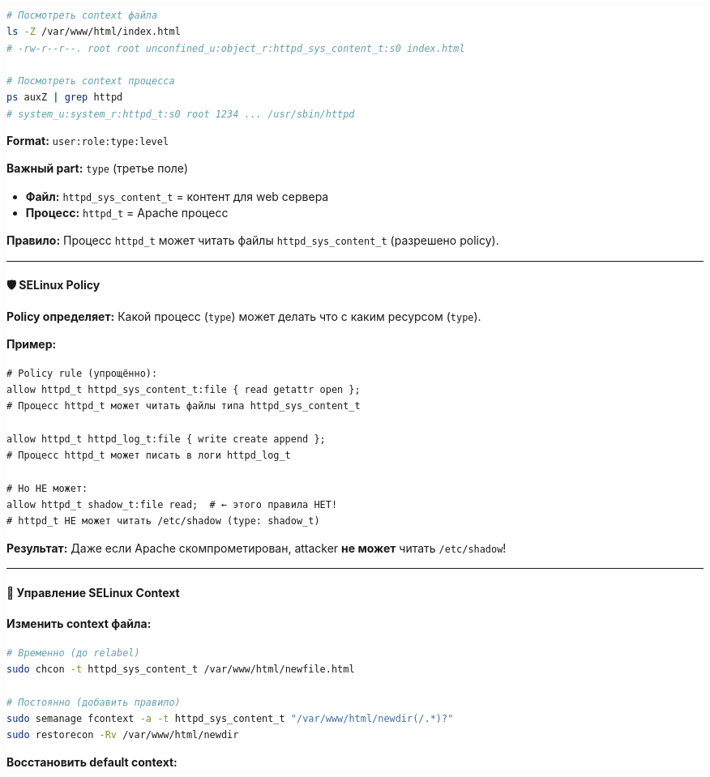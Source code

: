 ```bash
# Посмотреть context файла
ls -Z /var/www/html/index.html
# -rw-r--r--. root root unconfined_u:object_r:httpd_sys_content_t:s0 index.html

# Посмотреть context процесса
ps auxZ | grep httpd
# system_u:system_r:httpd_t:s0 root 1234 ... /usr/sbin/httpd
```

**Format:** `user:role:type:level`

**Важный part:** `type` (третье поле)
- **Файл:** `httpd_sys_content_t` = контент для web сервера
- **Процесс:** `httpd_t` = Apache процесс

**Правило:** Процесс `httpd_t` может читать файлы `httpd_sys_content_t` (разрешено policy).

---

#### 🛡️ SELinux Policy

**Policy определяет:** Какой процесс (`type`) может делать что с каким ресурсом (`type`).

**Пример:**
```
# Policy rule (упрощённо):
allow httpd_t httpd_sys_content_t:file { read getattr open };
# Процесс httpd_t может читать файлы типа httpd_sys_content_t

allow httpd_t httpd_log_t:file { write create append };
# Процесс httpd_t может писать в логи httpd_log_t

# Но НЕ может:
allow httpd_t shadow_t:file read;  # ← этого правила НЕТ!
# httpd_t НЕ может читать /etc/shadow (type: shadow_t)
```

**Результат:** Даже если Apache скомпрометирован, attacker **не может** читать `/etc/shadow`!

---

#### 🔧 Управление SELinux Context

**Изменить context файла:**

```bash
# Временно (до relabel)
sudo chcon -t httpd_sys_content_t /var/www/html/newfile.html

# Постоянно (добавить правило)
sudo semanage fcontext -a -t httpd_sys_content_t "/var/www/html/newdir(/.*)?"
sudo restorecon -Rv /var/www/html/newdir
```

**Восстановить default context:**
